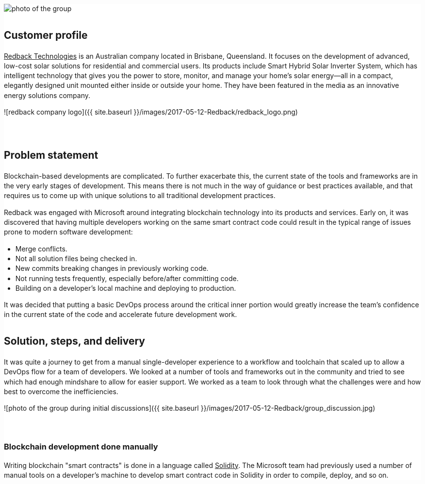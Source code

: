 <img alt="photo of the group" src="{{ site.baseurl }}/images/2017-05-12-Redback/group_photo.jpg" width="700">


## Customer profile ##

[Redback Technologies](http://redbacktech.com/) is an Australian company located in Brisbane, Queensland. It focuses on the development of advanced, low-cost solar solutions for residential and commercial users. Its products include Smart Hybrid Solar Inverter System, which has intelligent technology that gives you the power to store, monitor, and manage your home’s solar energy—all in a compact, elegantly designed unit mounted either inside or outside your home. They have been featured in the media as an innovative energy solutions company.

![redback company logo]({{ site.baseurl }}/images/2017-05-12-Redback/redback_logo.png)

<br/>

## Problem statement ##

Blockchain-based developments are complicated. To further exacerbate this, the current state of the tools and frameworks are in the very early stages of development. This means there is not much in the way of guidance or best practices available, and that requires us to come up with unique solutions to all traditional development practices.

Redback was engaged with Microsoft around integrating blockchain technology into its products and services. Early on, it was discovered that having multiple developers working on the same smart contract code could result in the typical range of issues prone to modern software development:

*	Merge conflicts.
*	Not all solution files being checked in.
*	New commits breaking changes in previously working code.
*	Not running tests frequently, especially before/after committing code.
*	Building on a developer’s local machine and deploying to production.

It was decided that putting a basic DevOps process around the critical inner portion would greatly increase the team’s confidence in the current state of the code and accelerate future development work.
 
## Solution, steps, and delivery ##

It was quite a journey to get from a manual single-developer experience to a workflow and toolchain that scaled up to allow a DevOps flow for a team of developers. We looked at a number of tools and frameworks out in the community and tried to see which had enough mindshare to allow for easier support. We worked as a team to look through what the challenges were and how best to overcome the inefficiencies.

![photo of the group during initial discussions]({{ site.baseurl }}/images/2017-05-12-Redback/group_discussion.jpg)

<br/>

### Blockchain development done manually ###

Writing blockchain "smart contracts" is done in a language called [Solidity](https://solidity.readthedocs.io). The Microsoft team had previously used a number of manual tools on a developer’s machine to develop smart contract code in Solidity in order to compile, deploy, and so on. 
